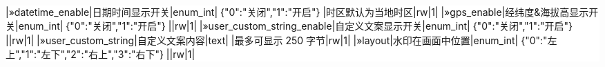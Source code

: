 |»datetime_enable|日期时间显示开关|enum_int| {&#34;0&#34;:&#34;关闭&#34;,&#34;1&#34;:&#34;开启&#34;} |时区默认为当地时区|rw|1|
|»gps_enable|经纬度&#38;海拔高显示开关|enum_int| {&#34;0&#34;:&#34;关闭&#34;,&#34;1&#34;:&#34;开启&#34;} ||rw|1|
|»user_custom_string_enable|自定义文案显示开关|enum_int| {&#34;0&#34;:&#34;关闭&#34;,&#34;1&#34;:&#34;开启&#34;} ||rw|1|
|»user_custom_string|自定义文案内容|text|  |最多可显示 250 字节|rw|1|
|»layout|水印在画面中位置|enum_int| {&#34;0&#34;:&#34;左上&#34;,&#34;1&#34;:&#34;左下&#34;,&#34;2&#34;:&#34;右上&#34;,&#34;3&#34;:&#34;右下&#34;} ||rw|1|




 














